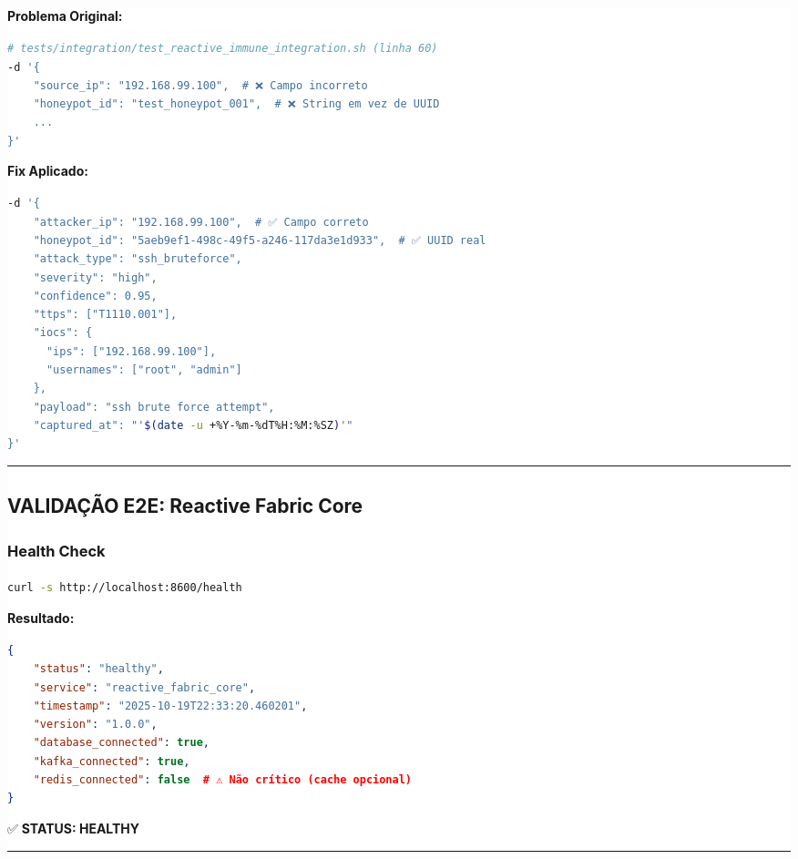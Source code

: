 **Problema Original:**
```bash
# tests/integration/test_reactive_immune_integration.sh (linha 60)
-d '{
    "source_ip": "192.168.99.100",  # ❌ Campo incorreto
    "honeypot_id": "test_honeypot_001",  # ❌ String em vez de UUID
    ...
}'
```

**Fix Aplicado:**
```bash
-d '{
    "attacker_ip": "192.168.99.100",  # ✅ Campo correto
    "honeypot_id": "5aeb9ef1-498c-49f5-a246-117da3e1d933",  # ✅ UUID real
    "attack_type": "ssh_bruteforce",
    "severity": "high",
    "confidence": 0.95,
    "ttps": ["T1110.001"],
    "iocs": {
      "ips": ["192.168.99.100"],
      "usernames": ["root", "admin"]
    },
    "payload": "ssh brute force attempt",
    "captured_at": "'$(date -u +%Y-%m-%dT%H:%M:%SZ)'"
}'
```

---

## VALIDAÇÃO E2E: Reactive Fabric Core

### Health Check

```bash
curl -s http://localhost:8600/health
```

**Resultado:**
```json
{
    "status": "healthy",
    "service": "reactive_fabric_core",
    "timestamp": "2025-10-19T22:33:20.460201",
    "version": "1.0.0",
    "database_connected": true,
    "kafka_connected": true,
    "redis_connected": false  # ⚠️ Não crítico (cache opcional)
}
```

✅ **STATUS: HEALTHY**

---
